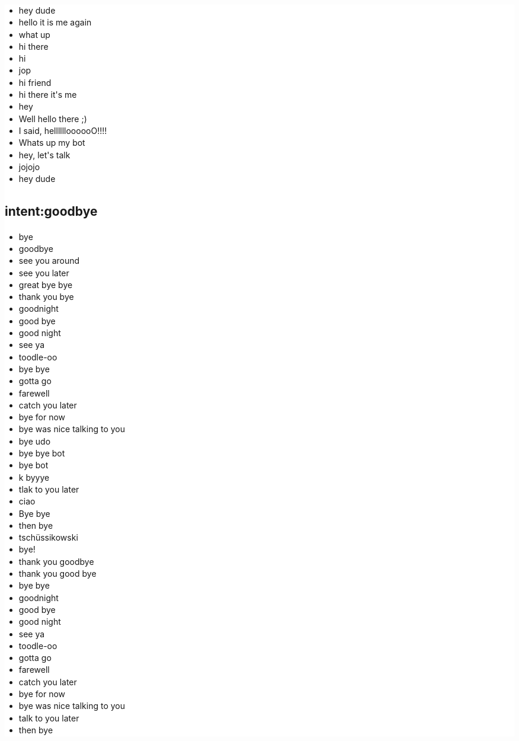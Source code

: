 - hey dude
- hello it is me again
- what up
- hi there
- hi
- jop
- hi friend
- hi there it's me
- hey
- Well hello there ;)
- I said, helllllloooooO!!!!
- Whats up my bot
- hey, let's talk
- jojojo
- hey dude

## intent:goodbye
- bye
- goodbye
- see you around
- see you later
- great bye bye
- thank you bye
- goodnight
- good bye
- good night
- see ya
- toodle-oo
- bye bye
- gotta go
- farewell
- catch you later
- bye for now
- bye was nice talking to you
- bye udo
- bye bye bot
- bye bot
- k byyye
- tlak to you later
- ciao
- Bye bye
- then bye
- tschüssikowski
- bye!
- thank you goodbye
- thank you good bye
- bye bye
- goodnight
- good bye
- good night
- see ya
- toodle-oo
- gotta go
- farewell
- catch you later
- bye for now
- bye was nice talking to you
- talk to you later
- then bye
